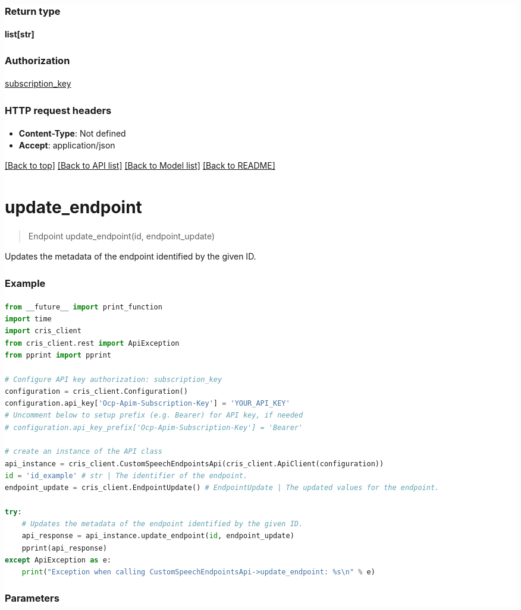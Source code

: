 ### Return type

**list[str]**

### Authorization

[subscription_key](../README.md#subscription_key)

### HTTP request headers

 - **Content-Type**: Not defined
 - **Accept**: application/json

[[Back to top]](#) [[Back to API list]](../README.md#documentation-for-api-endpoints) [[Back to Model list]](../README.md#documentation-for-models) [[Back to README]](../README.md)

# **update_endpoint**
> Endpoint update_endpoint(id, endpoint_update)

Updates the metadata of the endpoint identified by the given ID.

### Example
```python
from __future__ import print_function
import time
import cris_client
from cris_client.rest import ApiException
from pprint import pprint

# Configure API key authorization: subscription_key
configuration = cris_client.Configuration()
configuration.api_key['Ocp-Apim-Subscription-Key'] = 'YOUR_API_KEY'
# Uncomment below to setup prefix (e.g. Bearer) for API key, if needed
# configuration.api_key_prefix['Ocp-Apim-Subscription-Key'] = 'Bearer'

# create an instance of the API class
api_instance = cris_client.CustomSpeechEndpointsApi(cris_client.ApiClient(configuration))
id = 'id_example' # str | The identifier of the endpoint.
endpoint_update = cris_client.EndpointUpdate() # EndpointUpdate | The updated values for the endpoint.

try:
    # Updates the metadata of the endpoint identified by the given ID.
    api_response = api_instance.update_endpoint(id, endpoint_update)
    pprint(api_response)
except ApiException as e:
    print("Exception when calling CustomSpeechEndpointsApi->update_endpoint: %s\n" % e)
```

### Parameters
